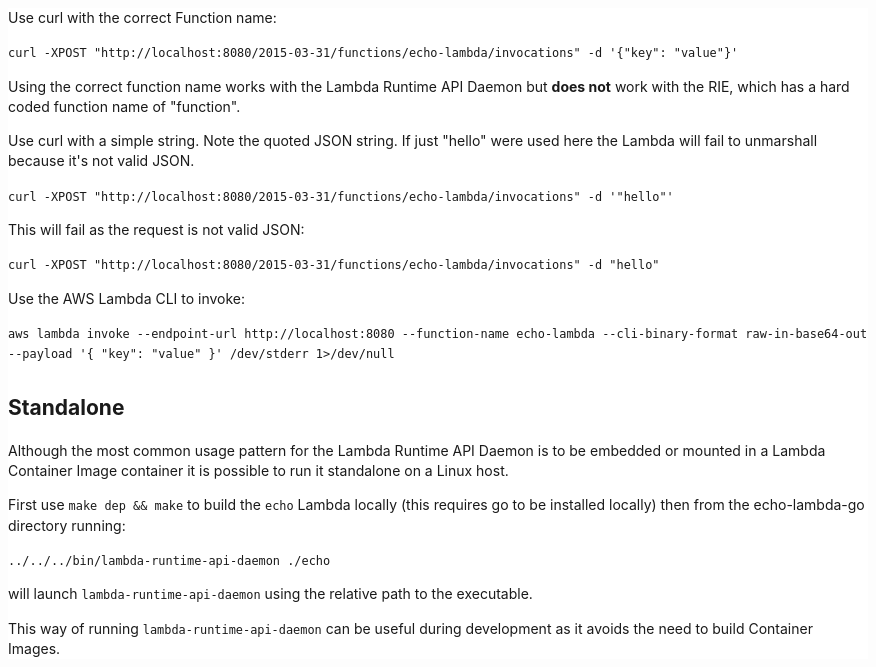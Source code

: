 Use curl with the correct Function name: 
```
curl -XPOST "http://localhost:8080/2015-03-31/functions/echo-lambda/invocations" -d '{"key": "value"}'
```
Using the correct function name works with the Lambda Runtime API Daemon but **does not** work with the RIE, which has a hard coded function name of "function".

Use curl with a simple string. Note the quoted JSON string. If just "hello" were used here the Lambda will fail to unmarshall because it's not valid JSON.
```
curl -XPOST "http://localhost:8080/2015-03-31/functions/echo-lambda/invocations" -d '"hello"'
```
This will fail as the request is not valid JSON:
```
curl -XPOST "http://localhost:8080/2015-03-31/functions/echo-lambda/invocations" -d "hello"
```
Use the AWS Lambda CLI to invoke:
```
aws lambda invoke --endpoint-url http://localhost:8080 --function-name echo-lambda --cli-binary-format raw-in-base64-out --payload '{ "key": "value" }' /dev/stderr 1>/dev/null
```

## Standalone
Although the most common usage pattern for the Lambda Runtime API Daemon is to be embedded or mounted in a Lambda Container Image container it is possible to run it standalone on a Linux host.

First use `make dep && make` to build  the `echo` Lambda locally (this requires go to be installed locally) then from the echo-lambda-go directory running:
```
../../../bin/lambda-runtime-api-daemon ./echo
```

will launch `lambda-runtime-api-daemon` using the relative path to the executable.

This way of running `lambda-runtime-api-daemon` can be useful during development as it avoids the need to build Container Images.